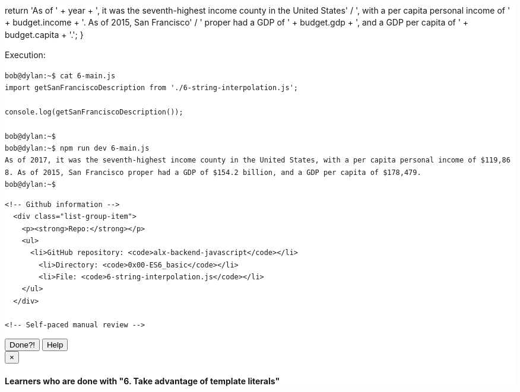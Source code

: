   return &#39;As of &#39; + year + &#39;, it was the seventh-highest income county in the United States&#39;
        / &#39;, with a per capita personal income of &#39; + budget.income + &#39;. As of 2015, San Francisco&#39;
        / &#39; proper had a GDP of &#39; + budget.gdp + &#39;, and a GDP per capita of &#39; + budget.capita + &#39;.&#39;;
}
</code></pre>

<p>Execution:</p>

<pre><code>bob@dylan:~$ cat 6-main.js
import getSanFranciscoDescription from &#39;./6-string-interpolation.js&#39;;

console.log(getSanFranciscoDescription());

bob@dylan:~$
bob@dylan:~$ npm run dev 6-main.js 
As of 2017, it was the seventh-highest income county in the United States, with a per capita personal income of $119,868. As of 2015, San Francisco proper had a GDP of $154.2 billion, and a GDP per capita of $178,479.
bob@dylan:~$
</code></pre>

  </div>

  <div class="list-group">
    <!-- Task URLs -->

    <!-- Github information -->
      <div class="list-group-item">
        <p><strong>Repo:</strong></p>
        <ul>
          <li>GitHub repository: <code>alx-backend-javascript</code></li>
            <li>Directory: <code>0x00-ES6_basic</code></li>
            <li>File: <code>6-string-interpolation.js</code></li>
        </ul>
      </div>

    <!-- Self-paced manual review -->
  </div>

  
  <div class="panel-footer">
      <div class="align-items-center d-flex justify-content-between">
        
<div>
    <button class="student_task_done btn btn-default btn-sm no" data-task-id="11556">
      <span class="no"><i aria-hidden="true" class="fa-regular fa-square "></i></span>
      <span class="yes"><i aria-hidden="true" class="fa-regular fa-square-check "></i></span>
      <span class="pending"><i aria-hidden="true" class="fa-solid fa-spinner  fa-spin-pulse"></i></span>
      Done<span class="no pending">?</span><span class="yes">!</span>
    </button>

  <button class="student-task-done-by btn btn-default btn-sm" data-task-id="11556" data-batch-id="57" data-toggle="modal" data-target="#task-11556-users-done-modal">
    Help
  </button>
  <div class="modal fade users-done-modal" id="task-11556-users-done-modal" data-task-id="11556" data-batch-id="57">
    <div class="modal-dialog">
        <div class="modal-content">
        <div class="modal-header">
            <button type="button" class="close" data-dismiss="modal" aria-label="Close"><span aria-hidden="true">&times;</span></button>
            <h4 class="modal-title">Learners who are done with "6. Take advantage of template literals"</h4>
        </div>
        <div class="modal-body">
            <div class="list-group">